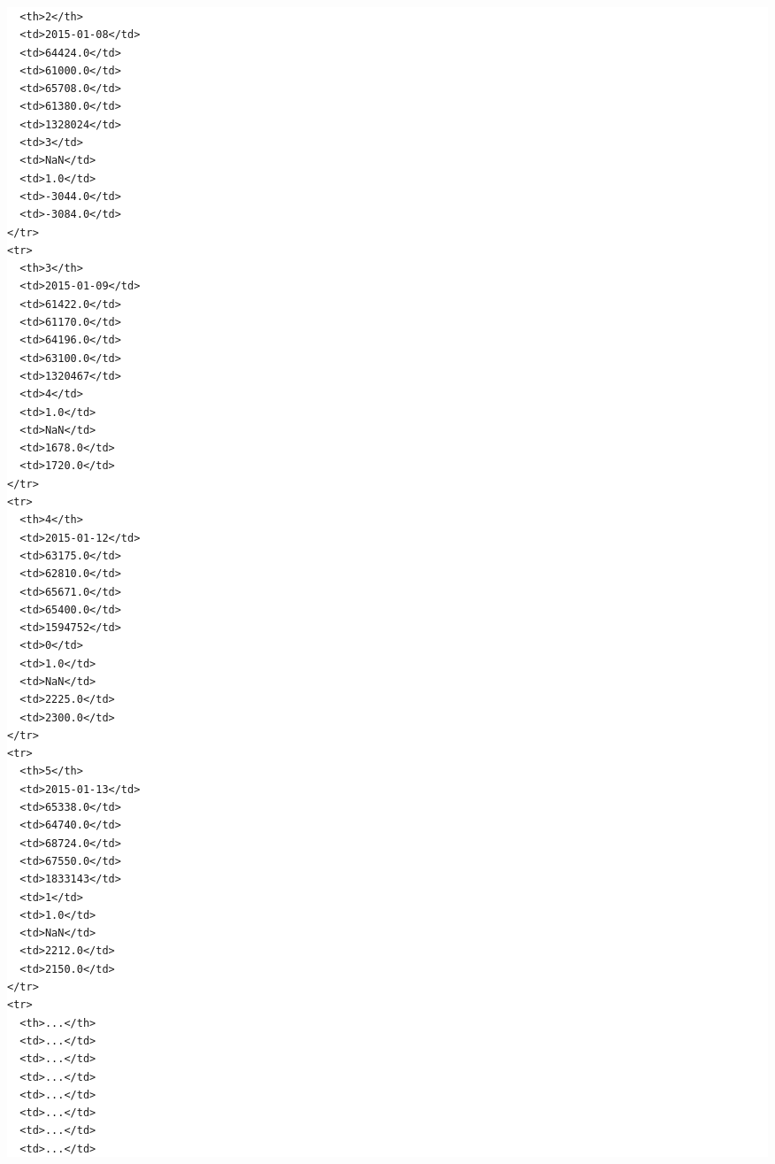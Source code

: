       <th>2</th>
      <td>2015-01-08</td>
      <td>64424.0</td>
      <td>61000.0</td>
      <td>65708.0</td>
      <td>61380.0</td>
      <td>1328024</td>
      <td>3</td>
      <td>NaN</td>
      <td>1.0</td>
      <td>-3044.0</td>
      <td>-3084.0</td>
    </tr>
    <tr>
      <th>3</th>
      <td>2015-01-09</td>
      <td>61422.0</td>
      <td>61170.0</td>
      <td>64196.0</td>
      <td>63100.0</td>
      <td>1320467</td>
      <td>4</td>
      <td>1.0</td>
      <td>NaN</td>
      <td>1678.0</td>
      <td>1720.0</td>
    </tr>
    <tr>
      <th>4</th>
      <td>2015-01-12</td>
      <td>63175.0</td>
      <td>62810.0</td>
      <td>65671.0</td>
      <td>65400.0</td>
      <td>1594752</td>
      <td>0</td>
      <td>1.0</td>
      <td>NaN</td>
      <td>2225.0</td>
      <td>2300.0</td>
    </tr>
    <tr>
      <th>5</th>
      <td>2015-01-13</td>
      <td>65338.0</td>
      <td>64740.0</td>
      <td>68724.0</td>
      <td>67550.0</td>
      <td>1833143</td>
      <td>1</td>
      <td>1.0</td>
      <td>NaN</td>
      <td>2212.0</td>
      <td>2150.0</td>
    </tr>
    <tr>
      <th>...</th>
      <td>...</td>
      <td>...</td>
      <td>...</td>
      <td>...</td>
      <td>...</td>
      <td>...</td>
      <td>...</td>